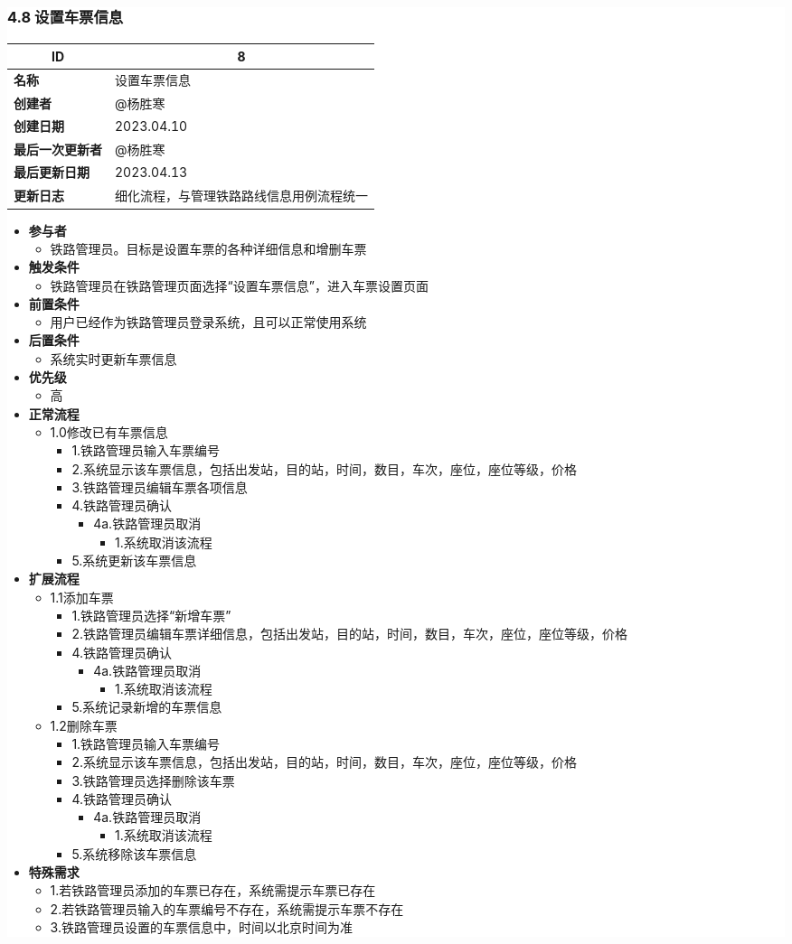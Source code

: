 ### 4.8 设置车票信息

| **ID**             | 8                                        |
| ------------------ | ---------------------------------------- |
| **名称**           | 设置车票信息                             |
| **创建者**         | @杨胜寒                                  |
| **创建日期**       | 2023.04.10                               |
| **最后一次更新者** | @杨胜寒                                  |
| **最后更新日期**   | 2023.04.13                               |
| **更新日志**       | 细化流程，与管理铁路路线信息用例流程统一 |

- **参与者**
  - 铁路管理员。目标是设置车票的各种详细信息和增删车票
- **触发条件**
  - 铁路管理员在铁路管理页面选择“设置车票信息”，进入车票设置页面
- **前置条件**
  - 用户已经作为铁路管理员登录系统，且可以正常使用系统
- **后置条件**
  - 系统实时更新车票信息
- **优先级**
  - 高
- **正常流程**
  - 1.0修改已有车票信息
    - 1.铁路管理员输入车票编号
    - 2.系统显示该车票信息，包括出发站，目的站，时间，数目，车次，座位，座位等级，价格
    - 3.铁路管理员编辑车票各项信息
    - 4.铁路管理员确认
      - 4a.铁路管理员取消
        - 1.系统取消该流程
    - 5.系统更新该车票信息
- **扩展流程**
  - 1.1添加车票
    - 1.铁路管理员选择“新增车票”
    - 2.铁路管理员编辑车票详细信息，包括出发站，目的站，时间，数目，车次，座位，座位等级，价格
    - 4.铁路管理员确认
      - 4a.铁路管理员取消
        - 1.系统取消该流程
    - 5.系统记录新增的车票信息
  - 1.2删除车票
    - 1.铁路管理员输入车票编号
    - 2.系统显示该车票信息，包括出发站，目的站，时间，数目，车次，座位，座位等级，价格
    - 3.铁路管理员选择删除该车票
    - 4.铁路管理员确认
      - 4a.铁路管理员取消
        - 1.系统取消该流程
    - 5.系统移除该车票信息
- **特殊需求**
  - 1.若铁路管理员添加的车票已存在，系统需提示车票已存在
  - 2.若铁路管理员输入的车票编号不存在，系统需提示车票不存在
  - 3.铁路管理员设置的车票信息中，时间以北京时间为准
